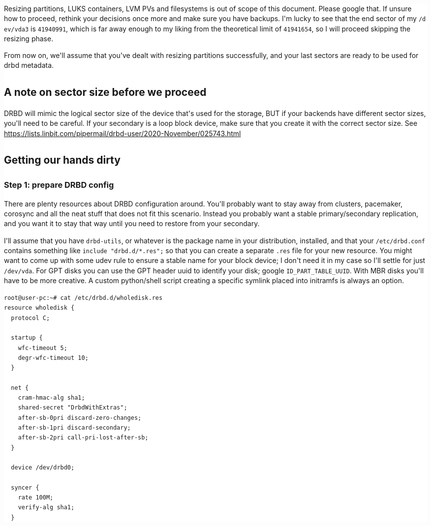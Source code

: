  Resizing partitions, LUKS containers, LVM PVs and filesystems is out of scope of this document.
Please google that. If unsure how to proceed, rethink your decisions once more and make sure you have backups.
I'm lucky to see that the end sector of my `/dev/vda3` is `41940991`, which is far away enough
to my liking from the theoretical limit of `41941654`, so I will proceed skipping the resizing phase.

 From now on, we'll assume that you've dealt with resizing partitions successfully, and your last sectors
are ready to be used for drbd metadata.

## A note on sector size before we proceed

 DRBD will mimic the logical sector size of the device that's used for the storage, BUT if your backends
have different sector sizes, you'll need to be careful. If your secondary is a loop block device, make sure that you create it with the correct sector size. See https://lists.linbit.com/pipermail/drbd-user/2020-November/025743.html

## Getting our hands dirty
### Step 1: prepare DRBD config

 There are plenty resources about DRBD configuration around. You'll probably want to stay away from clusters,
pacemaker, corosync and all the neat stuff that does not fit this scenario. Instead you probably want a stable
primary/secondary replication, and you want it to stay that way until you need to restore from your secondary.

 I'll assume that you have `drbd-utils`, or whatever is the package name in your distribution, installed, and that your
`/etc/drbd.conf` contains something like `include "drbd.d/*.res";` so that you can create a separate `.res` file for
your new resource. You might want to come up with some udev rule to ensure a stable name for your block device; I don't
need it in my case so I'll settle for just `/dev/vda`. For GPT disks you can use the GPT header uuid to identify your
disk; google `ID_PART_TABLE_UUID`. With MBR disks you'll have to be more creative. A custom python/shell script creating
a specific symlink placed into initramfs is always an option.
```
root@user-pc:~# cat /etc/drbd.d/wholedisk.res 
resource wholedisk {
  protocol C;

  startup {
    wfc-timeout 5;
    degr-wfc-timeout 10;
  }

  net {
    cram-hmac-alg sha1;
    shared-secret "DrbdWithExtras";
    after-sb-0pri discard-zero-changes;
    after-sb-1pri discard-secondary;
    after-sb-2pri call-pri-lost-after-sb;
  }

  device /dev/drbd0;

  syncer {
    rate 100M;
    verify-alg sha1;
  }
```